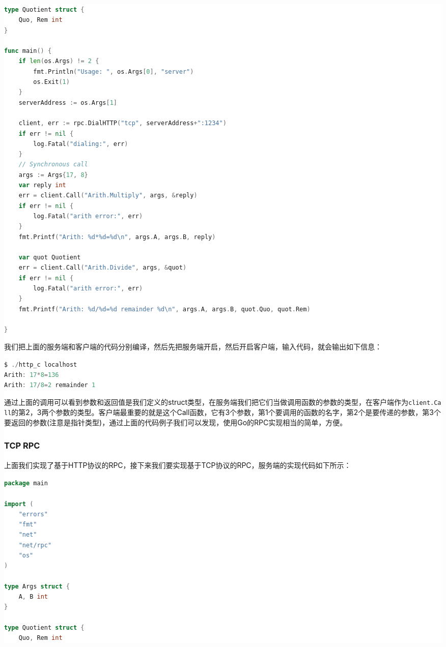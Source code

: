 ```go
type Quotient struct {
    Quo, Rem int
}

func main() {
    if len(os.Args) != 2 {
        fmt.Println("Usage: ", os.Args[0], "server")
        os.Exit(1)
    }
    serverAddress := os.Args[1]

    client, err := rpc.DialHTTP("tcp", serverAddress+":1234")
    if err != nil {
        log.Fatal("dialing:", err)
    }
    // Synchronous call
    args := Args{17, 8}
    var reply int
    err = client.Call("Arith.Multiply", args, &reply)
    if err != nil {
        log.Fatal("arith error:", err)
    }
    fmt.Printf("Arith: %d*%d=%d\n", args.A, args.B, reply)

    var quot Quotient
    err = client.Call("Arith.Divide", args, &quot)
    if err != nil {
        log.Fatal("arith error:", err)
    }
    fmt.Printf("Arith: %d/%d=%d remainder %d\n", args.A, args.B, quot.Quo, quot.Rem)

}
```

我们把上面的服务端和客户端的代码分别编译，然后先把服务端开启，然后开启客户端，输入代码，就会输出如下信息：

```go
$ ./http_c localhost
Arith: 17*8=136
Arith: 17/8=2 remainder 1
```

通过上面的调用可以看到参数和返回值是我们定义的struct类型，在服务端我们把它们当做调用函数的参数的类型，在客户端作为`client.Call`的第2，3两个参数的类型。客户端最重要的就是这个Call函数，它有3个参数，第1个要调用的函数的名字，第2个是要传递的参数，第3个要返回的参数\(注意是指针类型\)，通过上面的代码例子我们可以发现，使用Go的RPC实现相当的简单，方便。

### TCP RPC

上面我们实现了基于HTTP协议的RPC，接下来我们要实现基于TCP协议的RPC，服务端的实现代码如下所示：

```go
package main

import (
    "errors"
    "fmt"
    "net"
    "net/rpc"
    "os"
)

type Args struct {
    A, B int
}

type Quotient struct {
    Quo, Rem int
```